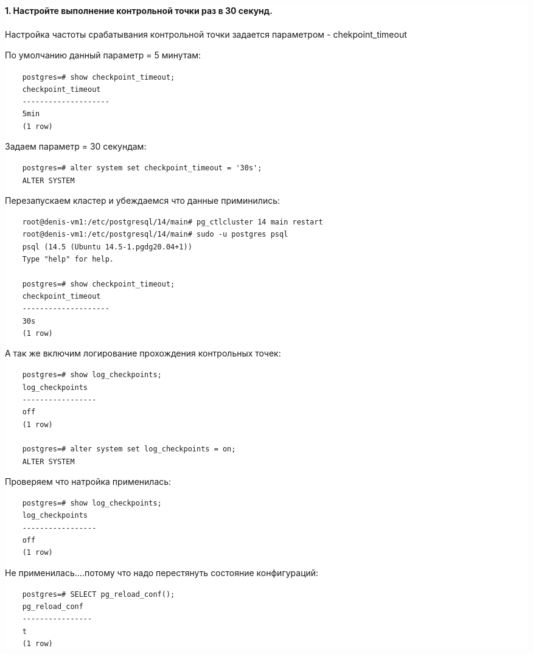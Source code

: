 #### 1. Настройте выполнение контрольной точки раз в 30 секунд. ####

   Настройка частоты срабатывания контрольной точки задается параметром - chekpoint_timeout

   По умолчанию данный параметр = 5 минутам: 

        postgres=# show checkpoint_timeout;
        checkpoint_timeout
        --------------------
        5min
        (1 row)

   Задаем параметр = 30 секундам: 

        postgres=# alter system set checkpoint_timeout = '30s';
        ALTER SYSTEM

   Перезапускаем кластер и убеждаемся что данные приминились: 

        root@denis-vm1:/etc/postgresql/14/main# pg_ctlcluster 14 main restart
        root@denis-vm1:/etc/postgresql/14/main# sudo -u postgres psql
        psql (14.5 (Ubuntu 14.5-1.pgdg20.04+1))
        Type "help" for help.

        postgres=# show checkpoint_timeout;
        checkpoint_timeout
        --------------------
        30s
        (1 row)

   А так же включим логирование прохождения контрольных точек: 

        postgres=# show log_checkpoints;
        log_checkpoints
        -----------------
        off
        (1 row)

        postgres=# alter system set log_checkpoints = on;
        ALTER SYSTEM

   Проверяем что натройка применилась:

        postgres=# show log_checkpoints;
        log_checkpoints
        -----------------
        off
        (1 row)

   Не применилась....потому что надо перестянуть состояние конфигураций:

        postgres=# SELECT pg_reload_conf();
        pg_reload_conf
        ----------------
        t
        (1 row)
